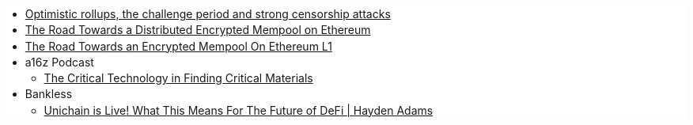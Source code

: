   - [Optimistic rollups, the challenge period and strong censorship attacks](https://ethresear.ch/t/optimistic-rollups-the-challenge-period-and-strong-censorship-attacks/21721)
  - [The Road Towards a Distributed Encrypted Mempool on Ethereum](https://ethresear.ch/t/the-road-towards-a-distributed-encrypted-mempool-on-ethereum/21717)
  - [The Road Towards an Encrypted Mempool On Ethereum L1](https://ethresear.ch/t/the-road-towards-an-encrypted-mempool-on-ethereum-l1/21716)
- a16z Podcast
  - [The Critical Technology in Finding Critical Materials](https://a16z.simplecast.com/episodes/the-critical-technology-in-finding-critical-materials-_zYPshOP)
- Bankless
  - [Unichain is Live! What This Means For The Future of DeFi | Hayden Adams](http://sites.libsyn.com/247424/unichain-is-live-what-this-means-for-the-future-of-defi-hayden-adams)

